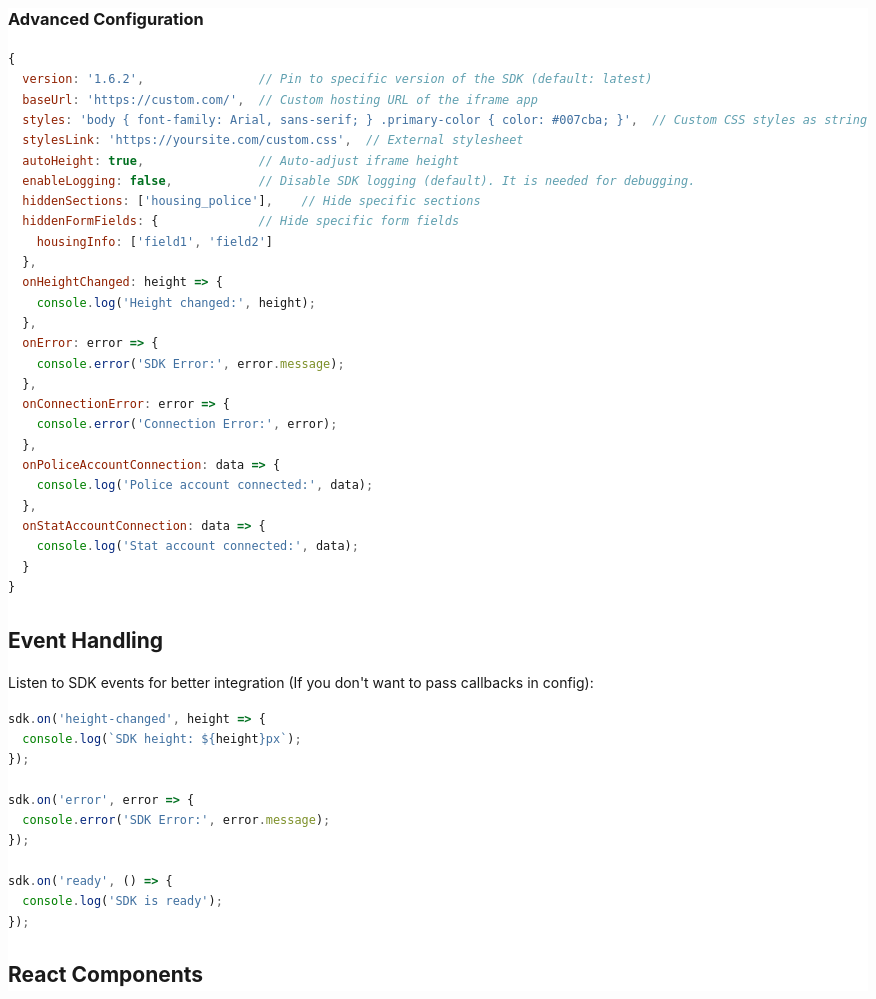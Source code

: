### Advanced Configuration

```javascript
{
  version: '1.6.2',                // Pin to specific version of the SDK (default: latest)
  baseUrl: 'https://custom.com/',  // Custom hosting URL of the iframe app
  styles: 'body { font-family: Arial, sans-serif; } .primary-color { color: #007cba; }',  // Custom CSS styles as string
  stylesLink: 'https://yoursite.com/custom.css',  // External stylesheet
  autoHeight: true,                // Auto-adjust iframe height
  enableLogging: false,            // Disable SDK logging (default). It is needed for debugging.
  hiddenSections: ['housing_police'],    // Hide specific sections
  hiddenFormFields: {              // Hide specific form fields
    housingInfo: ['field1', 'field2']
  },
  onHeightChanged: height => {
    console.log('Height changed:', height);
  },
  onError: error => {
    console.error('SDK Error:', error.message);
  },
  onConnectionError: error => {
    console.error('Connection Error:', error);
  },
  onPoliceAccountConnection: data => {
    console.log('Police account connected:', data);
  },
  onStatAccountConnection: data => {
    console.log('Stat account connected:', data);
  }
}
```

## Event Handling

Listen to SDK events for better integration (If you don't want to pass callbacks in config):

```javascript
sdk.on('height-changed', height => {
  console.log(`SDK height: ${height}px`);
});

sdk.on('error', error => {
  console.error('SDK Error:', error.message);
});

sdk.on('ready', () => {
  console.log('SDK is ready');
});
```

## React Components
